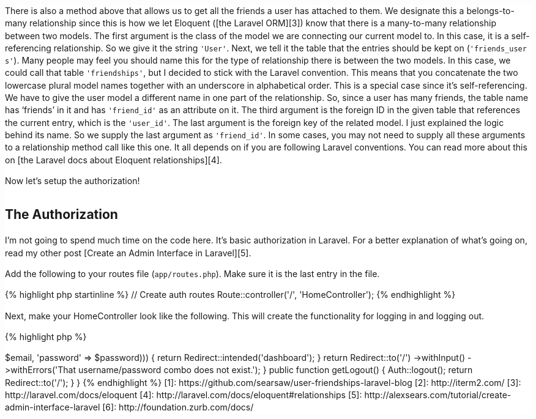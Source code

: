 There is also a method above that allows us to get all the friends a user has attached to them. We designate this a belongs-to-many relationship since this is how we let Eloquent ([the Laravel ORM][3]) know that there is a many-to-many relationship between two models. The first argument is the class of the model we are connecting our current model to. In this case, it is a self-referencing relationship. So we give it the string `'User'`. Next, we tell it the table that the entries should be kept on (`'friends_users'`). Many people may feel you should name this for the type of relationship there is between the two models. In this case, we could call that table `'friendships'`, but I decided to stick with the Laravel convention. This means that you concatenate the two lowercase plural model names together with an underscore in alphabetical order. This is a special case since it&#8217;s self-referencing. We have to give the user model a different name in one part of the relationship. So, since a user has many friends, the table name has &#8216;friends&#8217; in it and has `'friend_id'` as an attribute on it. The third argument is the foreign ID in the given table that references the current entry, which is the `'user_id'`. The last argument is the foreign key of the related model. I just explained the logic behind its name. So we supply the last argument as `'friend_id'`. In some cases, you may not need to supply all these arguments to a relationship method call like this one. It all depends on if you are following Laravel conventions. You can read more about this on [the Laravel docs about Eloquent relationships][4].

Now let&#8217;s setup the authorization!

## The Authorization

I&#8217;m not going to spend much time on the code here. It&#8217;s basic authorization in Laravel. For a better explanation of what&#8217;s going on, read my other post [Create an Admin Interface in Laravel][5].

Add the following to your routes file (`app/routes.php`). Make sure it is the last entry in the file.

{% highlight php startinline %}
// Create auth routes
Route::controller('/', 'HomeController');
{% endhighlight %}

Next, make your HomeController look like the following. This will create the functionality for logging in and logging out.

{% highlight php %}
<?php

class HomeController extends BaseController {

	public function getIndex()
	{
		return View::make('home.index');
	}

	public function postIndex()
	{
		$email = Input::get('email');
		$password = Input::get('password');
		if (Auth::attempt(array('email' => $email, 'password' => $password))) {
			return Redirect::intended('dashboard');
		}

		return Redirect::to('/')
			->withInput()
			->withErrors('That username/password combo does not exist.');
	}

	public function getLogout()
	{
		Auth::logout();

		return Redirect::to('/');
	}

}
{% endhighlight %}

 [1]: https://github.com/searsaw/user-friendships-laravel-blog
 [2]: http://iterm2.com/
 [3]: http://laravel.com/docs/eloquent
 [4]: http://laravel.com/docs/eloquent#relationships
 [5]: http://alexsears.com/tutorial/create-admin-interface-laravel
 [6]: http://foundation.zurb.com/docs/